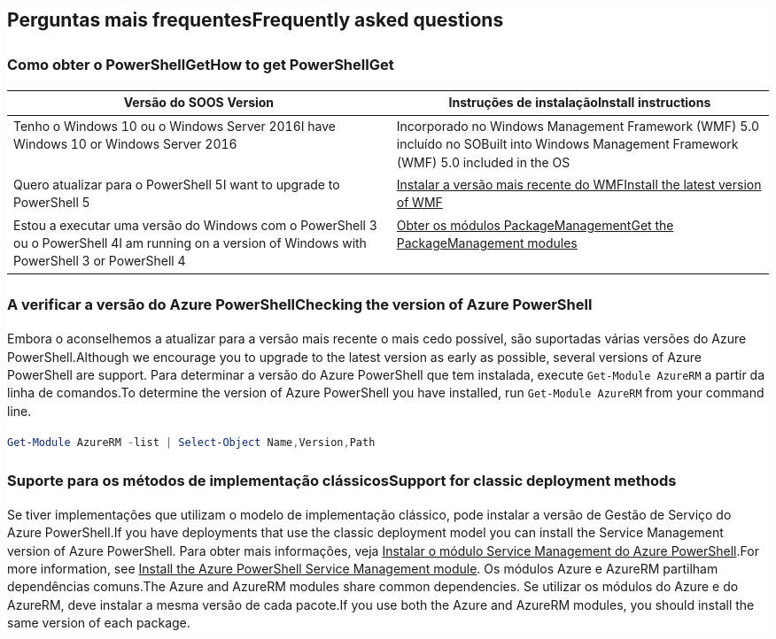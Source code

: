 ## <a name="frequently-asked-questions"></a><span data-ttu-id="6e7e5-131">Perguntas mais frequentes</span><span class="sxs-lookup"><span data-stu-id="6e7e5-131">Frequently asked questions</span></span>

### <a name="how-to-get-powershellget"></a><span data-ttu-id="6e7e5-132">Como obter o PowerShellGet</span><span class="sxs-lookup"><span data-stu-id="6e7e5-132">How to get PowerShellGet</span></span>

|<span data-ttu-id="6e7e5-133">Versão do SO</span><span class="sxs-lookup"><span data-stu-id="6e7e5-133">OS Version</span></span>|<span data-ttu-id="6e7e5-134">Instruções de instalação</span><span class="sxs-lookup"><span data-stu-id="6e7e5-134">Install instructions</span></span>|
|---|---|
|<span data-ttu-id="6e7e5-135">Tenho o Windows 10 ou o Windows Server 2016</span><span class="sxs-lookup"><span data-stu-id="6e7e5-135">I have Windows 10 or Windows Server 2016</span></span>|<span data-ttu-id="6e7e5-136">Incorporado no Windows Management Framework (WMF) 5.0 incluído no SO</span><span class="sxs-lookup"><span data-stu-id="6e7e5-136">Built into Windows Management Framework (WMF) 5.0 included in the OS</span></span>|
|<span data-ttu-id="6e7e5-137">Quero atualizar para o PowerShell 5</span><span class="sxs-lookup"><span data-stu-id="6e7e5-137">I want to upgrade to PowerShell 5</span></span>|[<span data-ttu-id="6e7e5-138">Instalar a versão mais recente do WMF</span><span class="sxs-lookup"><span data-stu-id="6e7e5-138">Install the latest version of WMF</span></span>](https://www.microsoft.com/en-us/download/details.aspx?id=54616)|
|<span data-ttu-id="6e7e5-139">Estou a executar uma versão do Windows com o PowerShell 3 ou o PowerShell 4</span><span class="sxs-lookup"><span data-stu-id="6e7e5-139">I am running on a version of Windows with PowerShell 3 or PowerShell 4</span></span>|[<span data-ttu-id="6e7e5-140">Obter os módulos PackageManagement</span><span class="sxs-lookup"><span data-stu-id="6e7e5-140">Get the PackageManagement modules</span></span>](http://go.microsoft.com/fwlink/?LinkID=746217)|

<a id="helpmechoose"></a>
### <a name="checking-the-version-of-azure-powershell"></a><span data-ttu-id="6e7e5-141">A verificar a versão do Azure PowerShell</span><span class="sxs-lookup"><span data-stu-id="6e7e5-141">Checking the version of Azure PowerShell</span></span>

<span data-ttu-id="6e7e5-142">Embora o aconselhemos a atualizar para a versão mais recente o mais cedo possível, são suportadas várias versões do Azure PowerShell.</span><span class="sxs-lookup"><span data-stu-id="6e7e5-142">Although we encourage you to upgrade to the latest version as early as possible, several versions of Azure PowerShell are support.</span></span> <span data-ttu-id="6e7e5-143">Para determinar a versão do Azure PowerShell que tem instalada, execute `Get-Module AzureRM` a partir da linha de comandos.</span><span class="sxs-lookup"><span data-stu-id="6e7e5-143">To determine the version of Azure PowerShell you have installed, run `Get-Module AzureRM` from your command line.</span></span>

```powershell
Get-Module AzureRM -list | Select-Object Name,Version,Path
```

### <a name="support-for-classic-deployment-methods"></a><span data-ttu-id="6e7e5-144">Suporte para os métodos de implementação clássicos</span><span class="sxs-lookup"><span data-stu-id="6e7e5-144">Support for classic deployment methods</span></span>

<span data-ttu-id="6e7e5-145">Se tiver implementações que utilizam o modelo de implementação clássico, pode instalar a versão de Gestão de Serviço do Azure PowerShell.</span><span class="sxs-lookup"><span data-stu-id="6e7e5-145">If you have deployments that use the classic deployment model you can install the Service Management version of Azure PowerShell.</span></span> <span data-ttu-id="6e7e5-146">Para obter mais informações, veja [Instalar o módulo Service Management do Azure PowerShell](/powershell/azure/servicemanagement/install-azure-ps).</span><span class="sxs-lookup"><span data-stu-id="6e7e5-146">For more information, see [Install the Azure PowerShell Service Management module](/powershell/azure/servicemanagement/install-azure-ps).</span></span> <span data-ttu-id="6e7e5-147">Os módulos Azure e AzureRM partilham dependências comuns.</span><span class="sxs-lookup"><span data-stu-id="6e7e5-147">The Azure and AzureRM modules share common dependencies.</span></span> <span data-ttu-id="6e7e5-148">Se utilizar os módulos do Azure e do AzureRM, deve instalar a mesma versão de cada pacote.</span><span class="sxs-lookup"><span data-stu-id="6e7e5-148">If you use both the Azure and AzureRM modules, you should install the same version of each package.</span></span>
